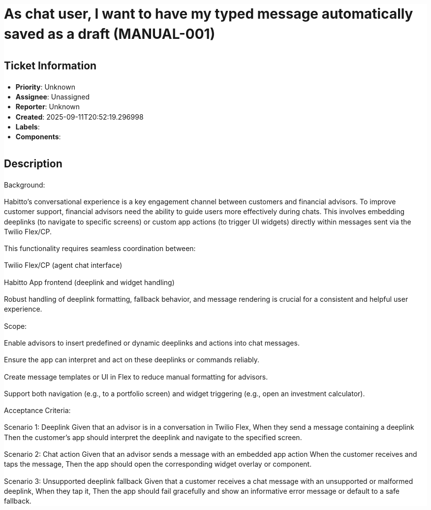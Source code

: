 # As chat user, I want to have my typed message automatically saved as a draft (MANUAL-001)

## Ticket Information
- **Priority**: Unknown
- **Assignee**: Unassigned
- **Reporter**: Unknown
- **Created**: 2025-09-11T20:52:19.296998
- **Labels**: 
- **Components**: 

## Description
Background:

Habitto’s conversational experience is a key engagement channel between customers and financial advisors. To improve customer support, financial advisors need the ability to guide users more effectively during chats. This involves embedding deeplinks (to navigate to specific screens) or custom app actions (to trigger UI widgets) directly within messages sent via the Twilio Flex/CP.

This functionality requires seamless coordination between:

Twilio Flex/CP (agent chat interface)

Habitto App frontend (deeplink and widget handling)

Robust handling of deeplink formatting, fallback behavior, and message rendering is crucial for a consistent and helpful user experience.

Scope:

Enable advisors to insert predefined or dynamic deeplinks and actions into chat messages.

Ensure the app can interpret and act on these deeplinks or commands reliably.

Create message templates or UI in Flex to reduce manual formatting for advisors.

Support both navigation (e.g., to a portfolio screen) and widget triggering (e.g., open an investment calculator).

Acceptance Criteria:

Scenario 1: Deeplink
Given that an advisor is in a conversation in Twilio Flex,
When they send a message containing a deeplink
Then the customer’s app should interpret the deeplink and navigate to the specified screen.

Scenario 2: Chat action
Given that an advisor sends a message with an embedded app action
When the customer receives and taps the message,
Then the app should open the corresponding widget overlay or component.

Scenario 3: Unsupported deeplink  fallback
Given that a customer receives a chat message with an unsupported or malformed deeplink,
When they tap it,
Then the app should fail gracefully and show an informative error message or default to a safe fallback.
